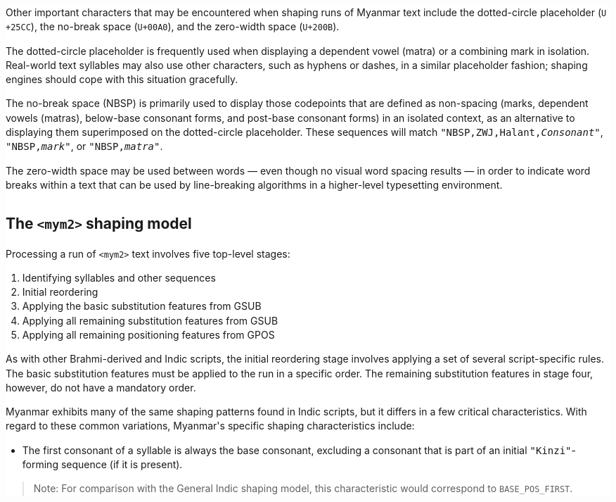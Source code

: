 Other important characters that may be encountered when shaping runs
of Myanmar text include the dotted-circle placeholder (`U+25CC`), 
the no-break space (`U+00A0`), and the zero-width space (`U+200B`).

The dotted-circle placeholder is frequently used when displaying a
dependent vowel (matra) or a combining mark in isolation. Real-world
text syllables may also use other characters, such as hyphens or dashes,
in a similar placeholder fashion; shaping engines should cope with
this situation gracefully.





The no-break space (<abbr>NBSP</abbr>) is primarily used to display
those codepoints that are defined as non-spacing (marks, dependent
vowels (matras), below-base consonant forms, and post-base consonant
forms) in an isolated context, as an alternative to displaying them
superimposed on the dotted-circle placeholder. These sequences will
match <samp>"NBSP,ZWJ,Halant,_Consonant_"</samp>, <samp>"NBSP,_mark_"</samp>, or
<samp>"NBSP,_matra_"</samp>.

The zero-width space may be used between words — even though no visual
word spacing results — in order to indicate word breaks within a text
that can be used by line-breaking algorithms in a higher-level
typesetting environment.



## The `<mym2>` shaping model ##

Processing a run of `<mym2>` text involves five top-level stages:

1. Identifying syllables and other sequences
2. Initial reordering
3. Applying the basic substitution features from <abbr>GSUB</abbr>
4. Applying all remaining substitution features from <abbr>GSUB</abbr>
5. Applying all remaining positioning features from <abbr>GPOS</abbr>


As with other Brahmi-derived and Indic scripts, the initial reordering
stage involves applying a set of several script-specific rules. The
basic substitution features must be applied to the run in a specific
order. The remaining substitution features in stage four, however, do
not have a mandatory order. 


Myanmar exhibits many of the same shaping patterns found in Indic
scripts, but it differs in a few critical characteristics. With regard
to these common variations, Myanmar's specific shaping 
characteristics include:


  - The first consonant of a syllable is always the base consonant,
    excluding a consonant that is part of an initial <samp>"Kinzi"</samp>-forming
    sequence (if it is present).

> Note: For comparison with the General Indic shaping model, this
> characteristic would correspond to `BASE_POS_FIRST`.
  
